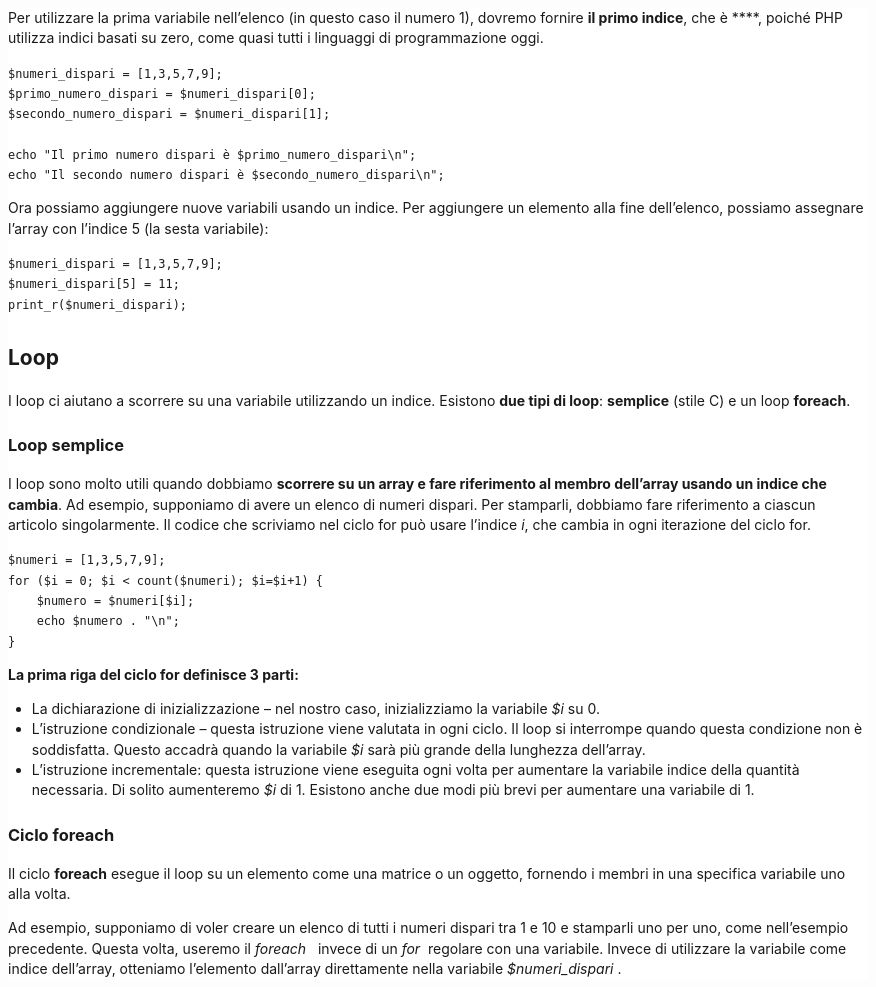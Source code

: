 Per utilizzare la prima variabile nell’elenco (in questo caso il numero 1), dovremo fornire **il primo indice**, che è ****, poiché PHP utilizza indici basati su zero, come quasi tutti i linguaggi di programmazione oggi.

<pre class="wp-block-code"><code>$numeri_dispari = [1,3,5,7,9];
$primo_numero_dispari = $numeri_dispari[0];
$secondo_numero_dispari = $numeri_dispari[1];

echo "Il primo numero dispari è $primo_numero_dispari\n";
echo "Il secondo numero dispari è $secondo_numero_dispari\n";
</code></pre>

Ora possiamo aggiungere nuove variabili usando un indice. Per aggiungere un elemento alla fine dell’elenco, possiamo assegnare l’array con l’indice 5 (la sesta variabile):

<pre class="wp-block-code"><code>$numeri_dispari = [1,3,5,7,9];
$numeri_dispari[5] = 11;
print_r($numeri_dispari);
</code></pre>

## Loop

I loop ci aiutano a scorrere su una variabile utilizzando un indice. Esistono **due tipi di loop**: **semplice** (stile C) e un loop **foreach**.

### Loop semplice

I loop sono molto utili quando dobbiamo **scorrere su un array e fare riferimento al membro dell’array usando un indice che cambia**. Ad esempio, supponiamo di avere un elenco di numeri dispari. Per stamparli, dobbiamo fare riferimento a ciascun articolo singolarmente. Il codice che scriviamo nel ciclo for può usare l’indice _i_, che cambia in ogni iterazione del ciclo for.

<pre class="wp-block-code"><code>$numeri = [1,3,5,7,9];
for ($i = 0; $i &lt; count($numeri); $i=$i+1) {
    $numero = $numeri[$i];
    echo $numero . "\n";
}
</code></pre>

**La prima riga del ciclo for definisce 3 parti:**

  * La dichiarazione di inizializzazione – nel nostro caso, inizializziamo la variabile _$i_ su 0.
  * L’istruzione condizionale – questa istruzione viene valutata in ogni ciclo. Il loop si interrompe quando questa condizione non è soddisfatta. Questo accadrà quando la variabile _$i_ sarà più grande della lunghezza dell’array.
  * L’istruzione incrementale: questa istruzione viene eseguita ogni volta per aumentare la variabile indice della quantità necessaria. Di solito aumenteremo _$i_ di 1. Esistono anche due modi più brevi per aumentare una variabile di 1. 

### Ciclo foreach

Il ciclo **foreach** esegue il loop su un elemento come una matrice o un oggetto, fornendo i membri in una specifica variabile uno alla volta.

Ad esempio, supponiamo di voler creare un elenco di tutti i numeri dispari tra 1 e 10 e stamparli uno per uno, come nell’esempio precedente. Questa volta, useremo il _foreach_   invece di un _for_  regolare con una variabile. Invece di utilizzare la variabile come indice dell’array, otteniamo l’elemento dall’array direttamente nella variabile _$numeri_dispari_ .


 [1]: /come-funziona-xampp/
 [2]: /creare-un-tema-wordpress-da-zero-parte-1/
 [3]: /le-basi-di-jquery/</http:>